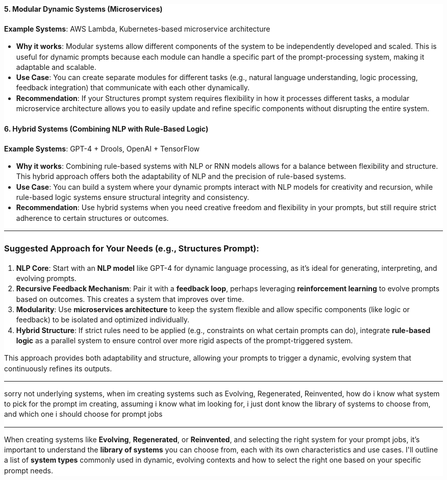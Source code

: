 #### 5\. Modular Dynamic Systems (Microservices)

**Example Systems**: AWS Lambda, Kubernetes-based microservice architecture

- **Why it works**: Modular systems allow different components of the system to be independently developed and scaled. This is useful for dynamic prompts because each module can handle a specific part of the prompt-processing system, making it adaptable and scalable.
- **Use Case**: You can create separate modules for different tasks (e.g., natural language understanding, logic processing, feedback integration) that communicate with each other dynamically.
- **Recommendation**: If your Structures prompt system requires flexibility in how it processes different tasks, a modular microservice architecture allows you to easily update and refine specific components without disrupting the entire system.

#### 6\. Hybrid Systems (Combining NLP with Rule-Based Logic)

**Example Systems**: GPT-4 + Drools, OpenAI + TensorFlow

- **Why it works**: Combining rule-based systems with NLP or RNN models allows for a balance between flexibility and structure. This hybrid approach offers both the adaptability of NLP and the precision of rule-based systems.
- **Use Case**: You can build a system where your dynamic prompts interact with NLP models for creativity and recursion, while rule-based logic systems ensure structural integrity and consistency.
- **Recommendation**: Use hybrid systems when you need creative freedom and flexibility in your prompts, but still require strict adherence to certain structures or outcomes.

---

### Suggested Approach for Your Needs (e.g., Structures Prompt):

1. **NLP Core**: Start with an **NLP model** like GPT-4 for dynamic language processing, as it’s ideal for generating, interpreting, and evolving prompts.
2. **Recursive Feedback Mechanism**: Pair it with a **feedback loop**, perhaps leveraging **reinforcement learning** to evolve prompts based on outcomes. This creates a system that improves over time.
3. **Modularity**: Use **microservices architecture** to keep the system flexible and allow specific components (like logic or feedback) to be isolated and optimized individually.
4. **Hybrid Structure**: If strict rules need to be applied (e.g., constraints on what certain prompts can do), integrate **rule-based logic** as a parallel system to ensure control over more rigid aspects of the prompt-triggered system.

This approach provides both adaptability and structure, allowing your prompts to trigger a dynamic, evolving system that continuously refines its outputs.

---

sorry not underlying systems, when im creating systems such as Evolving, Regenerated, Reinvented, how do i know what system to pick for the prompt im creating, assuming i know what im looking for, i just dont know the library of systems to choose from, and which one i should choose for prompt jobs

---

When creating systems like **Evolving**, **Regenerated**, or **Reinvented**, and selecting the right system for your prompt jobs, it’s important to understand the **library of systems** you can choose from, each with its own characteristics and use cases. I'll outline a list of **system types** commonly used in dynamic, evolving contexts and how to select the right one based on your specific prompt needs.
